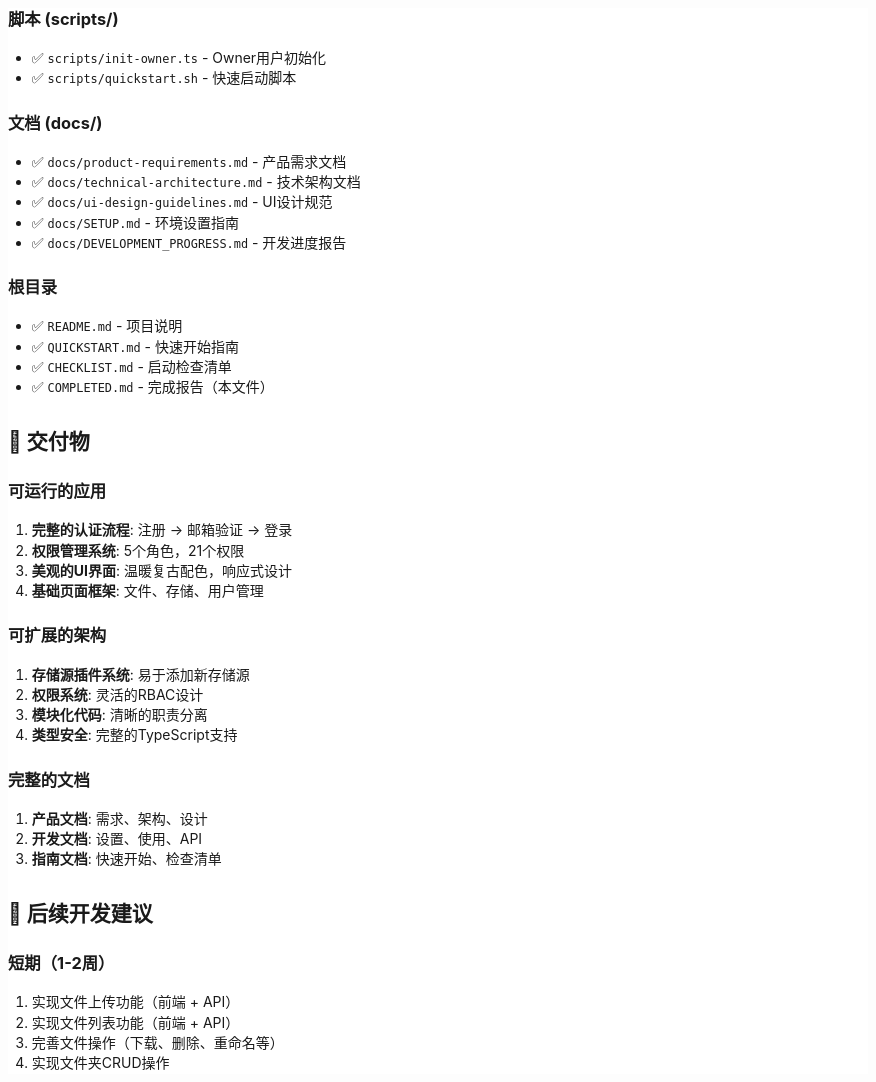 ### 脚本 (scripts/)

- ✅ `scripts/init-owner.ts` - Owner用户初始化
- ✅ `scripts/quickstart.sh` - 快速启动脚本

### 文档 (docs/)

- ✅ `docs/product-requirements.md` - 产品需求文档
- ✅ `docs/technical-architecture.md` - 技术架构文档
- ✅ `docs/ui-design-guidelines.md` - UI设计规范
- ✅ `docs/SETUP.md` - 环境设置指南
- ✅ `docs/DEVELOPMENT_PROGRESS.md` - 开发进度报告

### 根目录

- ✅ `README.md` - 项目说明
- ✅ `QUICKSTART.md` - 快速开始指南
- ✅ `CHECKLIST.md` - 启动检查清单
- ✅ `COMPLETED.md` - 完成报告（本文件）

## 🎁 交付物

### 可运行的应用

1. **完整的认证流程**: 注册 → 邮箱验证 → 登录
2. **权限管理系统**: 5个角色，21个权限
3. **美观的UI界面**: 温暖复古配色，响应式设计
4. **基础页面框架**: 文件、存储、用户管理

### 可扩展的架构

1. **存储源插件系统**: 易于添加新存储源
2. **权限系统**: 灵活的RBAC设计
3. **模块化代码**: 清晰的职责分离
4. **类型安全**: 完整的TypeScript支持

### 完整的文档

1. **产品文档**: 需求、架构、设计
2. **开发文档**: 设置、使用、API
3. **指南文档**: 快速开始、检查清单

## 🚀 后续开发建议

### 短期（1-2周）

1. 实现文件上传功能（前端 + API）
2. 实现文件列表功能（前端 + API）
3. 完善文件操作（下载、删除、重命名等）
4. 实现文件夹CRUD操作
